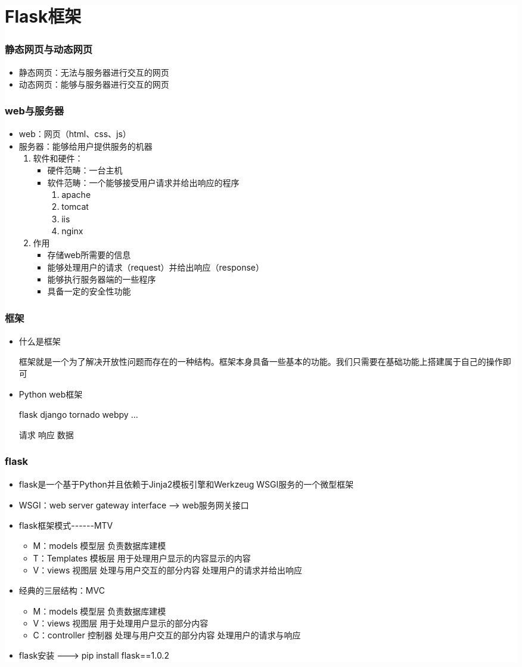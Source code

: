 # Flask框架

### 静态网页与动态网页

* 静态网页：无法与服务器进行交互的网页
* 动态网页：能够与服务器进行交互的网页

### web与服务器

* web：网页（html、css、js）
* 服务器：能够给用户提供服务的机器
  1. 软件和硬件：
     * 硬件范畴：一台主机
     * 软件范畴：一个能够接受用户请求并给出响应的程序
       1. apache
       2. tomcat
       3. iis
       4. nginx
  2. 作用
     * 存储web所需要的信息
     * 能够处理用户的请求（request）并给出响应（response）
     * 能够执行服务器端的一些程序
     * 具备一定的安全性功能

### 框架

* 什么是框架

  框架就是一个为了解决开放性问题而存在的一种结构。框架本身具备一些基本的功能。我们只需要在基础功能上搭建属于自己的操作即可

* Python web框架

  flask   django   tornado   webpy  ...

  请求 响应 数据

### flask

* flask是一个基于Python并且依赖于Jinja2模板引擎和Werkzeug WSGI服务的一个微型框架

* WSGI：web server gateway interface  --> web服务网关接口

* flask框架模式------MTV

  * M：models  模型层  负责数据库建模
  * T：Templates  模板层  用于处理用户显示的内容显示的内容  
  * V：views  视图层  处理与用户交互的部分内容 处理用户的请求并给出响应

* 经典的三层结构：MVC

  - M：models  模型层  负责数据库建模
  - V：views  视图层  用于处理用户显示的部分内容
  - C：controller  控制器  处理与用户交互的部分内容  处理用户的请求与响应

* flask安装 ---> pip install flask==1.0.2
